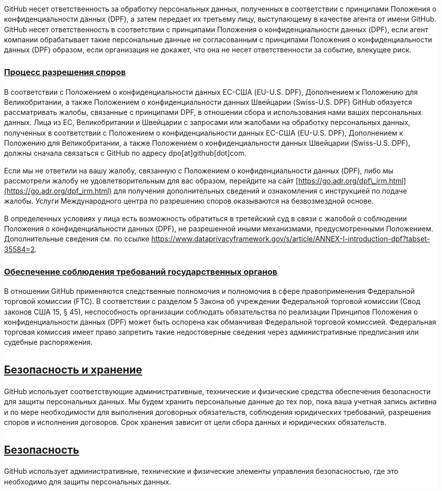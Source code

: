 GitHub несет ответственность за обработку персональных данных, полученных в соответствии с принципами Положения о конфиденциальности данных (DPF), а затем передает их третьему лицу, выступающему в качестве агента от имени GitHub. GitHub несет ответственность в соответствии с принципами Положения о конфиденциальности данных (DPF), если агент компании обрабатывает такие персональные данные не согласованным с принципами Положения о конфиденциальности данных (DPF) образом, если организация не докажет, что она не несет ответственности за событие, влекущее риск.

### [Процесс разрешения споров](#dispute-resolution-process) ###

В соответствии с Положением о конфиденциальности данных ЕС-США (EU-U.S. DPF), Дополнением к Положению для Великобритании, а также Положением о конфиденциальности данных Швейцарии (Swiss-U.S. DPF) GitHub обязуется рассматривать жалобы, связанные с принципами DPF, в отношении сбора и использования нами ваших персональных данных. Лица из ЕС, Великобритании и Швейцарии с запросами или жалобами на обработку персональных данных, полученных в соответствии с Положением о конфиденциальности данных ЕС-США (EU-U.S. DPF), Дополнением к Положению для Великобритании, а также Положением о конфиденциальности данных Швейцарии (Swiss-U.S. DPF), должны сначала связаться с GitHub по адресу dpo[at]github[dot]com.

Если мы не ответили на вашу жалобу, связанную с Положением о конфиденциальности данных (DPF), либо мы рассмотрели жалобу не удовлетворительным для вас образом, перейдите на сайт [https://go.adr.org/dpf\_irm.html](https://go.adr.org/dpf_irm.html) для получения дополнительных сведений и ознакомления с инструкцией по подаче жалобы. Услуги Международного центра по разрешению споров оказываются на безвозмездной основе.

В определенных условиях у лица есть возможность обратиться в третейский суд в связи с жалобой о соблюдении Положения о конфиденциальности данных (DPF), не разрешенной иными механизмами, предусмотренными Положением. Дополнительные сведения см. по ссылке <https://www.dataprivacyframework.gov/s/article/ANNEX-I-introduction-dpf?tabset-35584=2>.

### [Обеспечение соблюдения требований государственных органов](#government-enforcement) ###

В отношении GitHub применяются следственные полномочия и полномочия в сфере правоприменения Федеральной торговой комиссии (FTC). В соответствии с разделом 5 Закона об учреждении Федеральной торговой комиссии (Свод законов США 15, § 45), неспособность организации соблюдать обязательства по реализации Принципов Положения о конфиденциальности данных (DPF) может быть оспорена как обманчивая Федеральной торговой комиссией. Федеральная торговая комиссия имеет право запретить такие недостоверные сведения через административные предписания или судебные распоряжения.

[Безопасность и хранение](#security-and-retention)
----------

GitHub использует соответствующие административные, технические и физические средства обеспечения безопасности для защиты персональных данных. Мы будем хранить персональные данные до тех пор, пока ваша учетная запись активна и по мере необходимости для выполнения договорных обязательств, соблюдения юридических требований, разрешения споров и исполнения договоров. Срок хранения зависит от цели сбора данных и юридических обязательств.

[Безопасность](#security)
----------

GitHub использует административные, технические и физические элементы управления безопасностью, где это необходимо для защиты персональных данных.
